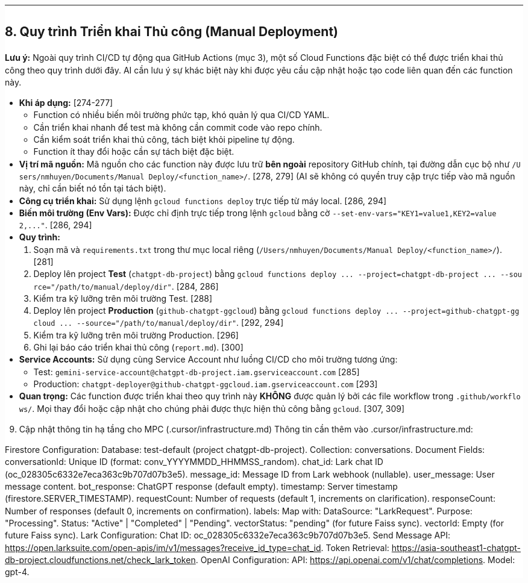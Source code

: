 
---

## 8. Quy trình Triển khai Thủ công (Manual Deployment)

**Lưu ý:** Ngoài quy trình CI/CD tự động qua GitHub Actions (mục 3), một số Cloud Functions đặc biệt có thể được triển khai thủ công theo quy trình dưới đây. AI cần lưu ý sự khác biệt này khi được yêu cầu cập nhật hoặc tạo code liên quan đến các function này.

* **Khi áp dụng:** [274-277]
    * Function có nhiều biến môi trường phức tạp, khó quản lý qua CI/CD YAML.
    * Cần triển khai nhanh để test mà không cần commit code vào repo chính.
    * Cần kiểm soát triển khai thủ công, tách biệt khỏi pipeline tự động.
    * Function ít thay đổi hoặc cần sự tách biệt đặc biệt.
* **Vị trí mã nguồn:** Mã nguồn cho các function này được lưu trữ **bên ngoài** repository GitHub chính, tại đường dẫn cục bộ như `/Users/nmhuyen/Documents/Manual Deploy/<function_name>/`. [278, 279] (AI sẽ không có quyền truy cập trực tiếp vào mã nguồn này, chỉ cần biết nó tồn tại tách biệt).
* **Công cụ triển khai:** Sử dụng lệnh `gcloud functions deploy` trực tiếp từ máy local. [286, 294]
* **Biến môi trường (Env Vars):** Được chỉ định trực tiếp trong lệnh `gcloud` bằng cờ `--set-env-vars="KEY1=value1,KEY2=value2,..."`. [286, 294]
* **Quy trình:**
    1.  Soạn mã và `requirements.txt` trong thư mục local riêng (`/Users/nmhuyen/Documents/Manual Deploy/<function_name>/`). [281]
    2.  Deploy lên project **Test** (`chatgpt-db-project`) bằng `gcloud functions deploy ... --project=chatgpt-db-project ... --source="/path/to/manual/deploy/dir"`. [284, 286]
    3.  Kiểm tra kỹ lưỡng trên môi trường Test. [288]
    4.  Deploy lên project **Production** (`github-chatgpt-ggcloud`) bằng `gcloud functions deploy ... --project=github-chatgpt-ggcloud ... --source="/path/to/manual/deploy/dir"`. [292, 294]
    5.  Kiểm tra kỹ lưỡng trên môi trường Production. [296]
    6.  Ghi lại báo cáo triển khai thủ công (`report.md`). [300]
* **Service Accounts:** Sử dụng cùng Service Account như luồng CI/CD cho môi trường tương ứng:
    * Test: `gemini-service-account@chatgpt-db-project.iam.gserviceaccount.com` [285]
    * Production: `chatgpt-deployer@github-chatgpt-ggcloud.iam.gserviceaccount.com` [293]
* **Quan trọng:** Các function được triển khai theo quy trình này **KHÔNG** được quản lý bởi các file workflow trong `.github/workflows/`. Mọi thay đổi hoặc cập nhật cho chúng phải được thực hiện thủ công bằng `gcloud`. [307, 309]

9. Cập nhật thông tin hạ tầng cho MPC (.cursor/infrastructure.md)
Thông tin cần thêm vào .cursor/infrastructure.md:

Firestore Configuration:
Database: test-default (project chatgpt-db-project).
Collection: conversations.
Document Fields:
conversationId: Unique ID (format: conv_YYYYMMDD_HHMMSS_random).
chat_id: Lark chat ID (oc_028305c6332e7eca363c9b707d07b3e5).
message_id: Message ID from Lark webhook (nullable).
user_message: User message content.
bot_response: ChatGPT response (default empty).
timestamp: Server timestamp (firestore.SERVER_TIMESTAMP).
requestCount: Number of requests (default 1, increments on clarification).
responseCount: Number of responses (default 0, increments on confirmation).
labels: Map with:
DataSource: "LarkRequest".
Purpose: "Processing".
Status: "Active" | "Completed" | "Pending".
vectorStatus: "pending" (for future Faiss sync).
vectorId: Empty (for future Faiss sync).
Lark Configuration:
Chat ID: oc_028305c6332e7eca363c9b707d07b3e5.
Send Message API: https://open.larksuite.com/open-apis/im/v1/messages?receive_id_type=chat_id.
Token Retrieval: https://asia-southeast1-chatgpt-db-project.cloudfunctions.net/check_lark_token.
OpenAI Configuration:
API: https://api.openai.com/v1/chat/completions.
Model: gpt-4.